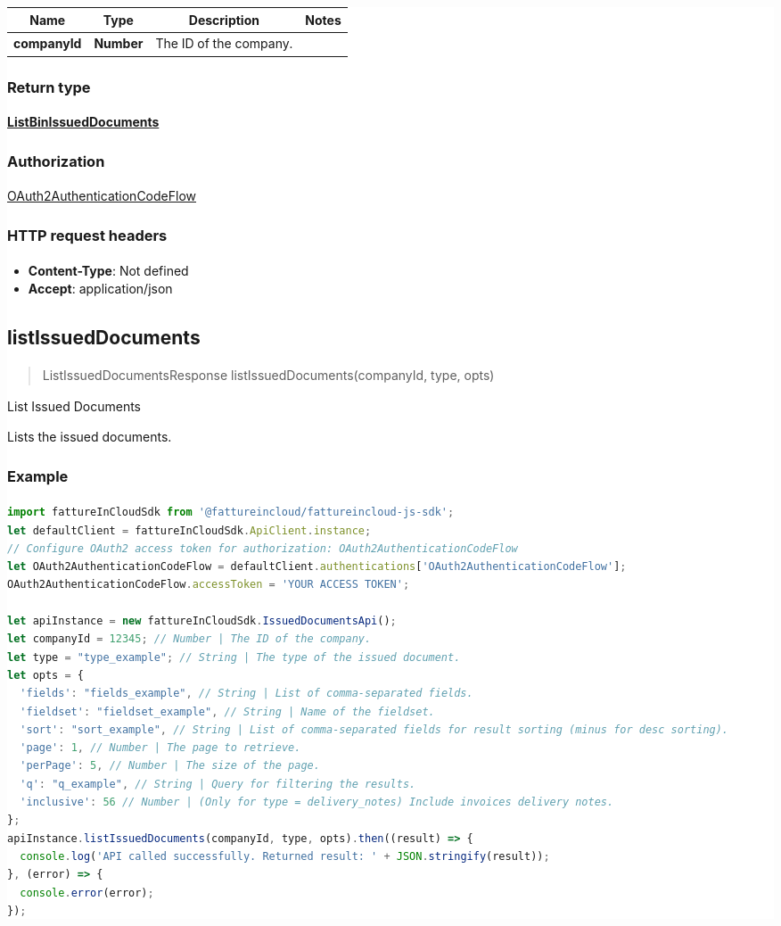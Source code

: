 Name | Type | Description  | Notes
------------- | ------------- | ------------- | -------------
 **companyId** | **Number**| The ID of the company. | 

### Return type

[**ListBinIssuedDocuments**](ListBinIssuedDocuments.md)

### Authorization

[OAuth2AuthenticationCodeFlow](../README.md#OAuth2AuthenticationCodeFlow)

### HTTP request headers

- **Content-Type**: Not defined
- **Accept**: application/json


## listIssuedDocuments

> ListIssuedDocumentsResponse listIssuedDocuments(companyId, type, opts)

List Issued Documents

Lists the issued documents.

### Example

```javascript
import fattureInCloudSdk from '@fattureincloud/fattureincloud-js-sdk';
let defaultClient = fattureInCloudSdk.ApiClient.instance;
// Configure OAuth2 access token for authorization: OAuth2AuthenticationCodeFlow
let OAuth2AuthenticationCodeFlow = defaultClient.authentications['OAuth2AuthenticationCodeFlow'];
OAuth2AuthenticationCodeFlow.accessToken = 'YOUR ACCESS TOKEN';

let apiInstance = new fattureInCloudSdk.IssuedDocumentsApi();
let companyId = 12345; // Number | The ID of the company.
let type = "type_example"; // String | The type of the issued document.
let opts = {
  'fields': "fields_example", // String | List of comma-separated fields.
  'fieldset': "fieldset_example", // String | Name of the fieldset.
  'sort': "sort_example", // String | List of comma-separated fields for result sorting (minus for desc sorting).
  'page': 1, // Number | The page to retrieve.
  'perPage': 5, // Number | The size of the page.
  'q': "q_example", // String | Query for filtering the results.
  'inclusive': 56 // Number | (Only for type = delivery_notes) Include invoices delivery notes.
};
apiInstance.listIssuedDocuments(companyId, type, opts).then((result) => {
  console.log('API called successfully. Returned result: ' + JSON.stringify(result));
}, (error) => {
  console.error(error);
});

```
